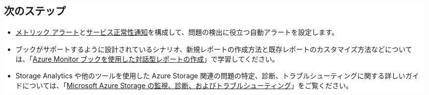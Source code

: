 ## <a name="next-steps"></a>次のステップ

- [メトリック アラート](../../azure-monitor/alerts/alerts-metric.md)と[サービス正常性通知](../../service-health/alerts-activity-log-service-notifications-portal.md)を構成して、問題の検出に役立つ自動アラートを設定します。

- ブックがサポートするように設計されているシナリオ、新規レポートの作成方法と既存レポートのカスタマイズ方法などについては、「[Azure Monitor ブックを使用した対話型レポートの作成](../../azure-monitor/visualize/workbooks-overview.md)」で学習してください。

- Storage Analytics や他のツールを使用した Azure Storage 関連の問題の特定、診断、トラブルシューティングに関する詳しいガイドについては、「[Microsoft Azure Storage の監視、診断、およびトラブルシューティング](storage-monitoring-diagnosing-troubleshooting.md)」をご覧ください。
